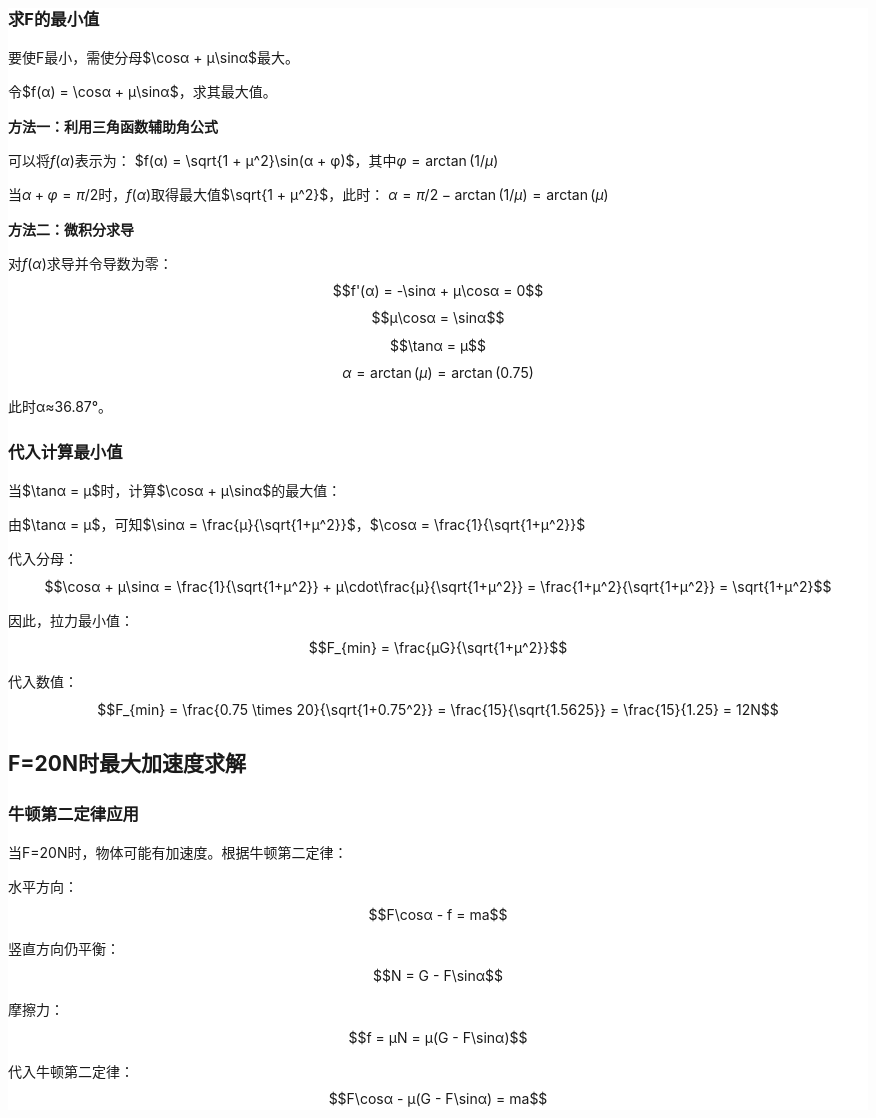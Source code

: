### 求F的最小值

要使F最小，需使分母$\cosα + μ\sinα$最大。

令$f(α) = \cosα + μ\sinα$，求其最大值。

**方法一：利用三角函数辅助角公式**

可以将$f(α)$表示为：
$f(α) = \sqrt{1 + μ^2}\sin(α + φ)$，其中$φ = \arctan(1/μ)$

当$α + φ = \pi/2$时，$f(α)$取得最大值$\sqrt{1 + μ^2}$，此时：
$α = \pi/2 - \arctan(1/μ) = \arctan(μ)$

**方法二：微积分求导**

对$f(α)$求导并令导数为零：
$$f'(α) = -\sinα + μ\cosα = 0$$
$$μ\cosα = \sinα$$
$$\tanα = μ$$
$$α = \arctan(μ) = \arctan(0.75)$$

此时α≈36.87°。

### 代入计算最小值

当$\tanα = μ$时，计算$\cosα + μ\sinα$的最大值：

由$\tanα = μ$，可知$\sinα = \frac{μ}{\sqrt{1+μ^2}}$，$\cosα = \frac{1}{\sqrt{1+μ^2}}$

代入分母：
$$\cosα + μ\sinα = \frac{1}{\sqrt{1+μ^2}} + μ\cdot\frac{μ}{\sqrt{1+μ^2}} = \frac{1+μ^2}{\sqrt{1+μ^2}} = \sqrt{1+μ^2}$$

因此，拉力最小值：
$$F_{min} = \frac{μG}{\sqrt{1+μ^2}}$$

代入数值：
$$F_{min} = \frac{0.75 \times 20}{\sqrt{1+0.75^2}} = \frac{15}{\sqrt{1.5625}} = \frac{15}{1.25} = 12N$$

## F=20N时最大加速度求解

### 牛顿第二定律应用

当F=20N时，物体可能有加速度。根据牛顿第二定律：

水平方向：
$$F\cosα - f = ma$$

竖直方向仍平衡：
$$N = G - F\sinα$$

摩擦力：
$$f = μN = μ(G - F\sinα)$$

代入牛顿第二定律：
$$F\cosα - μ(G - F\sinα) = ma$$
